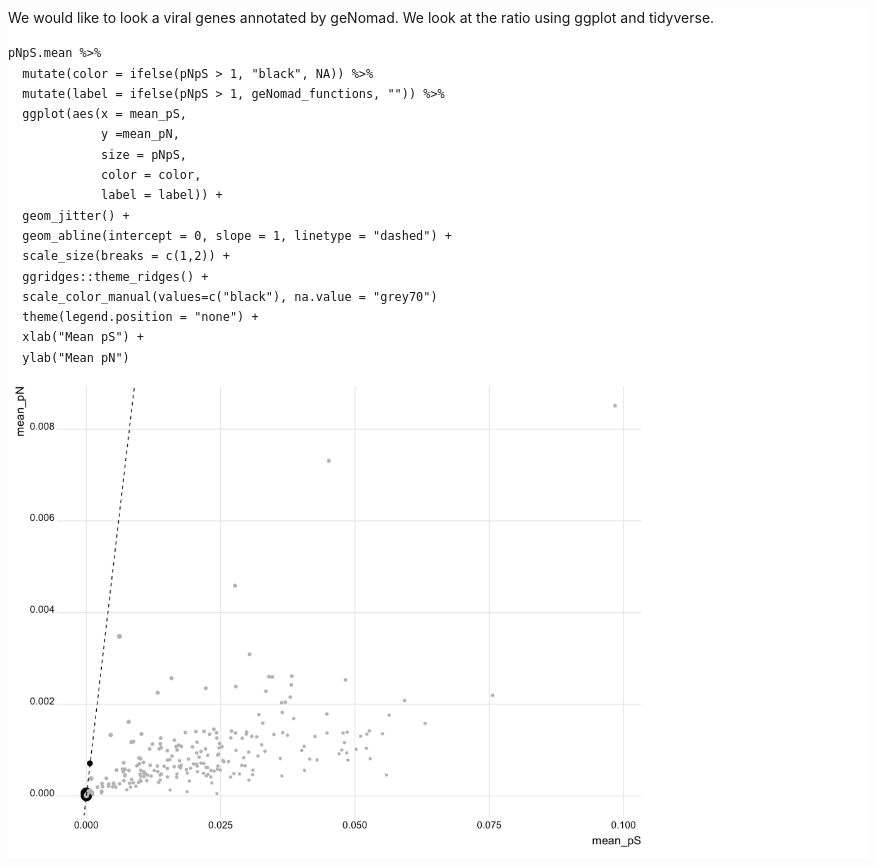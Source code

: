 We would like to look a viral genes annotated by geNomad. We look at the ratio using ggplot and tidyverse.

```{r plot pNpS, fig.width=12, fig.height=8}
pNpS.mean %>%
  mutate(color = ifelse(pNpS > 1, "black", NA)) %>%
  mutate(label = ifelse(pNpS > 1, geNomad_functions, "")) %>%
  ggplot(aes(x = mean_pS, 
             y =mean_pN, 
             size = pNpS,
             color = color,
             label = label)) + 
  geom_jitter() +
  geom_abline(intercept = 0, slope = 1, linetype = "dashed") +
  scale_size(breaks = c(1,2)) +
  ggridges::theme_ridges() +
  scale_color_manual(values=c("black"), na.value = "grey70")
  theme(legend.position = "none") +
  xlab("Mean pS") + 
  ylab("Mean pN")
```

<img src="https://github.com/JacobAgerbo/Photobacterium_n_phages/blob/main/01_Bioinformatics/Analysis_ERZ15233766/misc/pNpS_raw.png" width="75%" >
